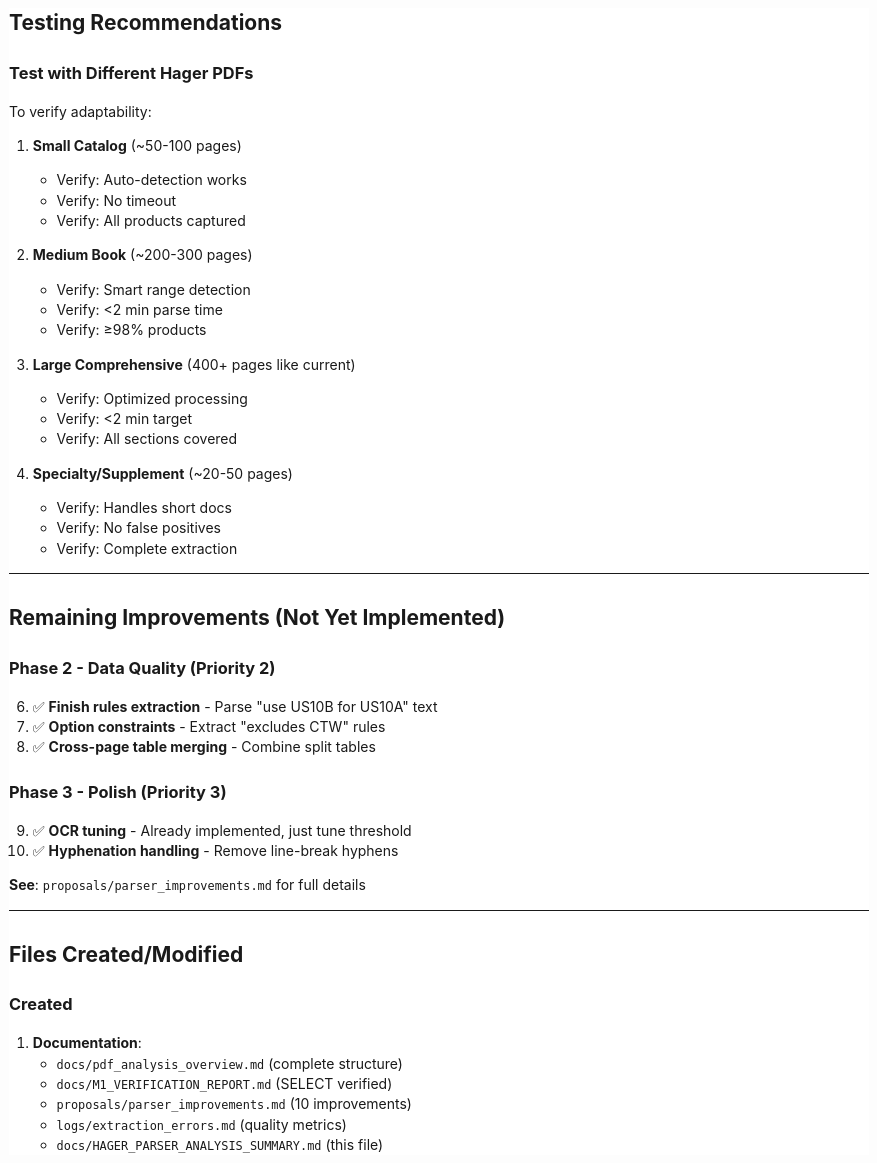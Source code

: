 
## Testing Recommendations

### Test with Different Hager PDFs

To verify adaptability:

1. **Small Catalog** (~50-100 pages)
   - Verify: Auto-detection works
   - Verify: No timeout
   - Verify: All products captured

2. **Medium Book** (~200-300 pages)
   - Verify: Smart range detection
   - Verify: <2 min parse time
   - Verify: ≥98% products

3. **Large Comprehensive** (400+ pages like current)
   - Verify: Optimized processing
   - Verify: <2 min target
   - Verify: All sections covered

4. **Specialty/Supplement** (~20-50 pages)
   - Verify: Handles short docs
   - Verify: No false positives
   - Verify: Complete extraction

---

## Remaining Improvements (Not Yet Implemented)

### Phase 2 - Data Quality (Priority 2)

6. ✅ **Finish rules extraction** - Parse "use US10B for US10A" text
7. ✅ **Option constraints** - Extract "excludes CTW" rules
8. ✅ **Cross-page table merging** - Combine split tables

### Phase 3 - Polish (Priority 3)

9. ✅ **OCR tuning** - Already implemented, just tune threshold
10. ✅ **Hyphenation handling** - Remove line-break hyphens

**See**: `proposals/parser_improvements.md` for full details

---

## Files Created/Modified

### Created

1. **Documentation**:
   - `docs/pdf_analysis_overview.md` (complete structure)
   - `docs/M1_VERIFICATION_REPORT.md` (SELECT verified)
   - `proposals/parser_improvements.md` (10 improvements)
   - `logs/extraction_errors.md` (quality metrics)
   - `docs/HAGER_PARSER_ANALYSIS_SUMMARY.md` (this file)
